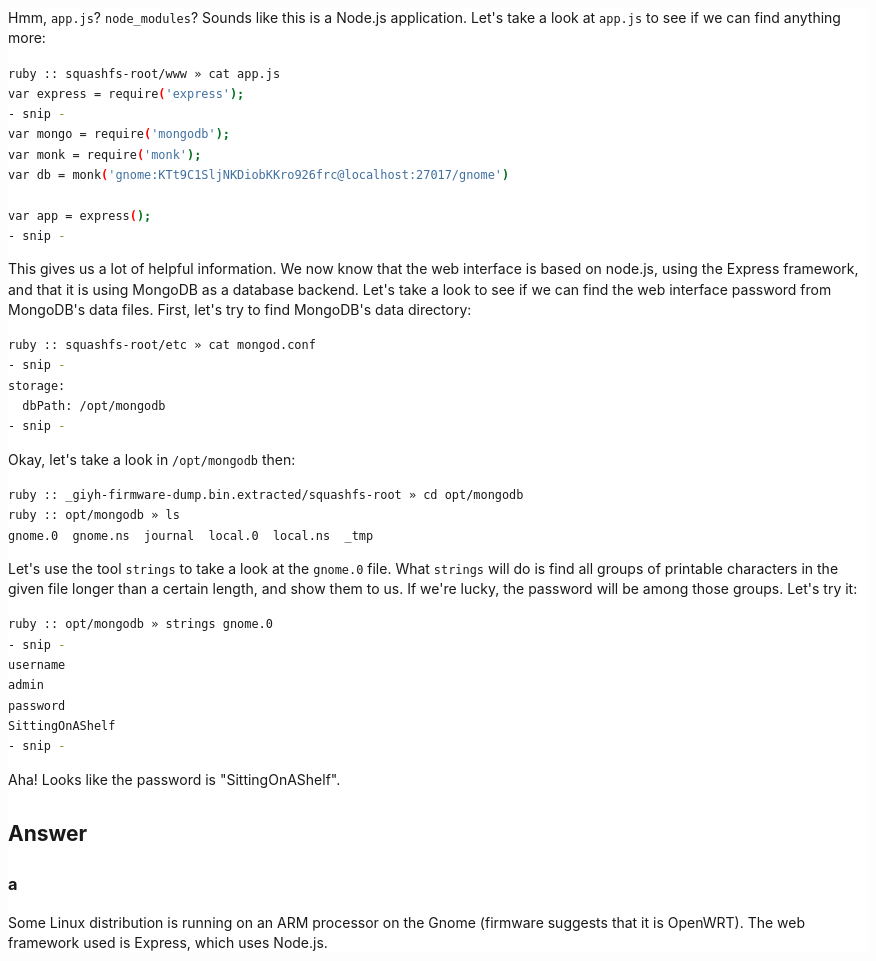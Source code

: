 Hmm, `app.js`? `node_modules`? Sounds like this is a Node.js application.
Let's take a look at `app.js` to see if we can find anything more:

```sh
ruby :: squashfs-root/www » cat app.js
var express = require('express');
- snip -
var mongo = require('mongodb');
var monk = require('monk');
var db = monk('gnome:KTt9C1SljNKDiobKKro926frc@localhost:27017/gnome')

var app = express();
- snip -
```

This gives us a lot of helpful information. We now know that the web interface
is based on node.js, using the Express framework, and that it is using MongoDB
as a database backend. Let's take a look to see if we can find the web
interface password from MongoDB's data files. First, let's try to find MongoDB's
data directory:

```sh
ruby :: squashfs-root/etc » cat mongod.conf 
- snip -
storage:
  dbPath: /opt/mongodb
- snip -
```

Okay, let's take a look in `/opt/mongodb` then:

```sh
ruby :: _giyh-firmware-dump.bin.extracted/squashfs-root » cd opt/mongodb 
ruby :: opt/mongodb » ls
gnome.0  gnome.ns  journal  local.0  local.ns  _tmp
```

Let's use the tool `strings` to take a look at the `gnome.0` file. What
`strings` will do is find all groups of printable characters in the given file
longer than a certain length, and show them to us. If we're lucky, the password
will be among those groups. Let's try it:

```sh
ruby :: opt/mongodb » strings gnome.0
- snip -
username
admin
password
SittingOnAShelf
- snip -
```

Aha! Looks like the password is "SittingOnAShelf".

## Answer
### a
Some Linux distribution is running on an ARM processor on the Gnome (firmware
suggests that it is OpenWRT). The web framework used is Express, which uses
Node.js.
